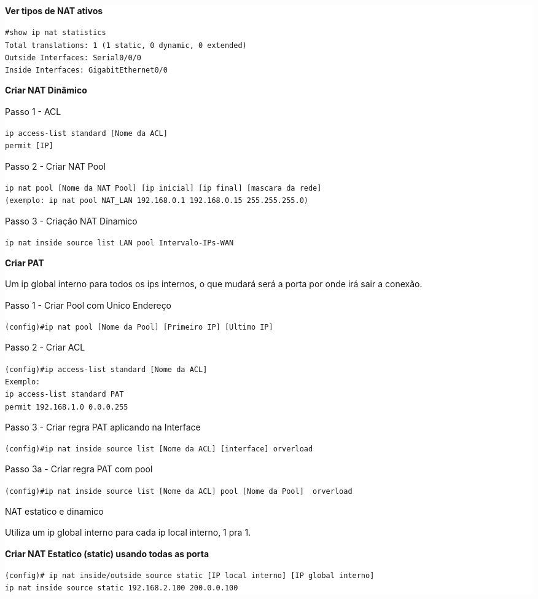 **Ver tipos de NAT ativos**
```
#show ip nat statistics
Total translations: 1 (1 static, 0 dynamic, 0 extended)
Outside Interfaces: Serial0/0/0
Inside Interfaces: GigabitEthernet0/0
```

**Criar NAT Dinâmico**

Passo 1 - ACL
```
ip access-list standard [Nome da ACL]
permit [IP]
```
Passo 2 - Criar NAT Pool 
```
ip nat pool [Nome da NAT Pool] [ip inicial] [ip final] [mascara da rede]  
(exemplo: ip nat pool NAT_LAN 192.168.0.1 192.168.0.15 255.255.255.0)
```

Passo 3 - Criação NAT Dinamico
```
ip nat inside source list LAN pool Intervalo-IPs-WAN

```

**Criar PAT**

Um ip global interno para todos os ips internos, o que mudará será a porta por onde irá sair a conexão.


Passo 1 - Criar Pool com Unico Endereço
```
(config)#ip nat pool [Nome da Pool] [Primeiro IP] [Ultimo IP]
```
Passo 2 - Criar ACL
```
(config)#ip access-list standard [Nome da ACL]
Exemplo:
ip access-list standard PAT
permit 192.168.1.0 0.0.0.255
```

Passo 3 - Criar regra PAT aplicando na Interface
```
(config)#ip nat inside source list [Nome da ACL] [interface] orverload
```
Passo 3a - Criar regra PAT com pool
```
(config)#ip nat inside source list [Nome da ACL] pool [Nome da Pool]  orverload
```
NAT estatico e dinamico

Utiliza um ip global interno para cada ip local interno, 1 pra 1.

**Criar NAT Estatico (static) usando todas as porta**
```
(config)# ip nat inside/outside source static [IP local interno] [IP global interno]
ip nat inside source static 192.168.2.100 200.0.0.100
```
